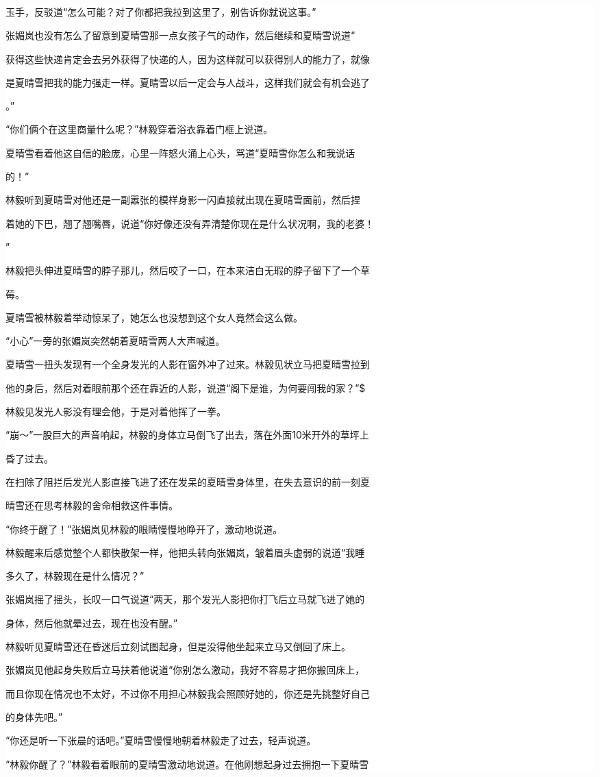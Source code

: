 玉手，反驳道“怎么可能？对了你都把我拉到这里了，别告诉你就说这事。”

张媚岚也没有怎么了留意到夏晴雪那一点女孩子气的动作，然后继续和夏晴雪说道“

获得这些快递肯定会去另外获得了快递的人，因为这样就可以获得别人的能力了，就像

是夏晴雪把我的能力强走一样。夏晴雪以后一定会与人战斗，这样我们就会有机会逃了

。”

“你们俩个在这里商量什么呢？”林毅穿着浴衣靠着门框上说道。

夏晴雪看着他这自信的脸庞，心里一阵怒火涌上心头，骂道“夏晴雪你怎么和我说话

的！”

林毅听到夏晴雪对他还是一副嚣张的模样身影一闪直接就出现在夏晴雪面前，然后捏

着她的下巴，翘了翘嘴唇，说道“你好像还没有弄清楚你现在是什么状况啊，我的老婆！

”

林毅把头伸进夏晴雪的脖子那儿，然后咬了一口，在本来洁白无瑕的脖子留下了一个草

莓。

夏晴雪被林毅着举动惊呆了，她怎么也没想到这个女人竟然会这么做。

“小心”一旁的张媚岚突然朝着夏晴雪两人大声喊道。

夏晴雪一扭头发现有一个全身发光的人影在窗外冲了过来。林毅见状立马把夏晴雪拉到

他的身后，然后对着眼前那个还在靠近的人影，说道“阁下是谁，为何要闯我的家？”$

林毅见发光人影没有理会他，于是对着他挥了一拳。

“崩～”一股巨大的声音响起，林毅的身体立马倒飞了出去，落在外面10米开外的草坪上

昏了过去。

在扫除了阻拦后发光人影直接飞进了还在发呆的夏晴雪身体里，在失去意识的前一刻夏

晴雪还在思考林毅的舍命相救这件事情。

“你终于醒了！”张媚岚见林毅的眼睛慢慢地睁开了，激动地说道。

林毅醒来后感觉整个人都快散架一样，他把头转向张媚岚，皱着眉头虚弱的说道“我睡

多久了，林毅现在是什么情况？”

张媚岚摇了摇头，长叹一口气说道“两天，那个发光人影把你打飞后立马就飞进了她的

身体，然后他就晕过去，现在也没有醒。”

林毅听见夏晴雪还在昏迷后立刻试图起身，但是没得他坐起来立马又倒回了床上。

张媚岚见他起身失败后立马扶着他说道“你别怎么激动，我好不容易才把你搬回床上，

而且你现在情况也不太好，不过你不用担心林毅我会照顾好她的，你还是先挑整好自己

的身体先吧。”

“你还是听一下张晨的话吧。”夏晴雪慢慢地朝着林毅走了过去，轻声说道。

“林毅你醒了？”林毅看着眼前的夏晴雪激动地说道。在他刚想起身过去拥抱一下夏晴雪
